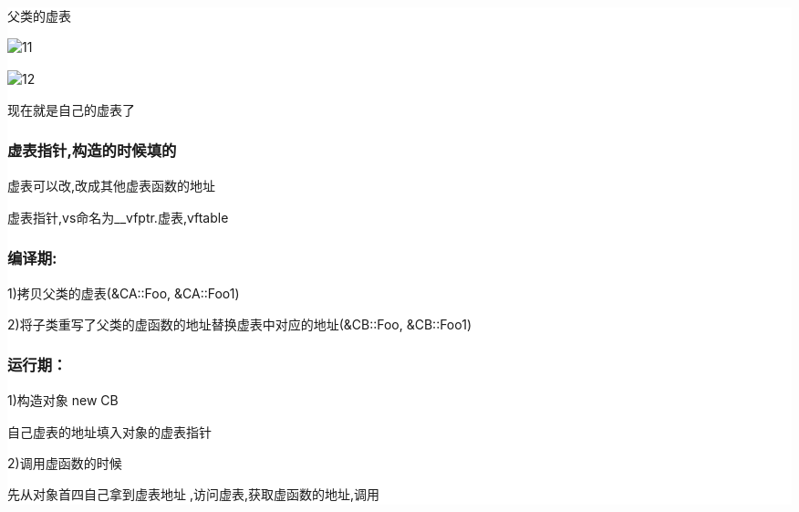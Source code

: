 父类的虚表

![11](https://alist.hmbb313.top/d/Baidunetdisk/Images/Cracker/40/402CPP/19-21/11.png)

![12](https://alist.hmbb313.top/d/Baidunetdisk/Images/Cracker/40/402CPP/19-21/12.png)

现在就是自己的虚表了

### 虚表指针,构造的时候填的

虚表可以改,改成其他虚表函数的地址

虚表指针,vs命名为__vfptr.虚表,vftable

### 编译期:

1)拷贝父类的虚表(&CA::Foo, &CA::Foo1)

2)将子类重写了父类的虚函数的地址替换虚表中对应的地址(&CB::Foo, &CB::Foo1)

### 运行期：

1)构造对象 new CB

自己虚表的地址填入对象的虚表指针

2)调用虚函数的时候

先从对象首四自己拿到虚表地址 ,访问虚表,获取虚函数的地址,调用